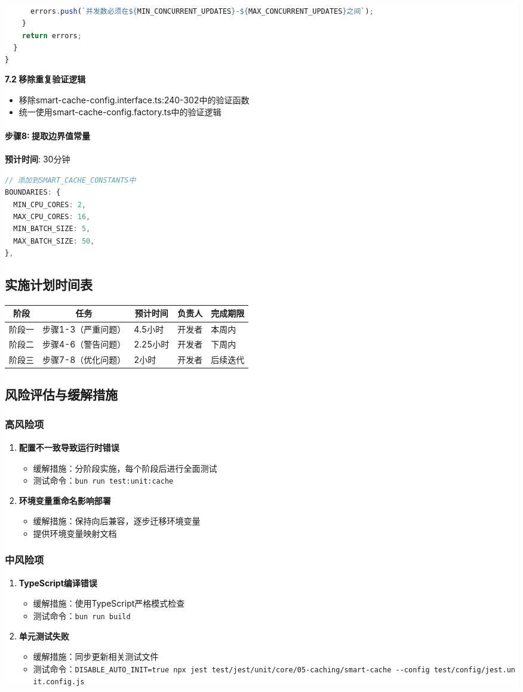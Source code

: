 ```typescript
      errors.push(`并发数必须在${MIN_CONCURRENT_UPDATES}-${MAX_CONCURRENT_UPDATES}之间`);
    }
    return errors;
  }
}
```

**7.2 移除重复验证逻辑**
- 移除smart-cache-config.interface.ts:240-302中的验证函数
- 统一使用smart-cache-config.factory.ts中的验证逻辑

#### 步骤8: 提取边界值常量
**预计时间**: 30分钟  

```typescript
// 添加到SMART_CACHE_CONSTANTS中
BOUNDARIES: {
  MIN_CPU_CORES: 2,
  MAX_CPU_CORES: 16,
  MIN_BATCH_SIZE: 5,
  MAX_BATCH_SIZE: 50,
},
```

## 实施计划时间表

| 阶段 | 任务 | 预计时间 | 负责人 | 完成期限 |
|-----|-----|----------|--------|----------|
| 阶段一 | 步骤1-3（严重问题） | 4.5小时 | 开发者 | 本周内 |
| 阶段二 | 步骤4-6（警告问题） | 2.25小时 | 开发者 | 下周内 |
| 阶段三 | 步骤7-8（优化问题） | 2小时 | 开发者 | 后续迭代 |

## 风险评估与缓解措施

### 高风险项
1. **配置不一致导致运行时错误**
   - 缓解措施：分阶段实施，每个阶段后进行全面测试
   - 测试命令：`bun run test:unit:cache`

2. **环境变量重命名影响部署**
   - 缓解措施：保持向后兼容，逐步迁移环境变量
   - 提供环境变量映射文档

### 中风险项
1. **TypeScript编译错误**
   - 缓解措施：使用TypeScript严格模式检查
   - 测试命令：`bun run build`

2. **单元测试失败**
   - 缓解措施：同步更新相关测试文件
   - 测试命令：`DISABLE_AUTO_INIT=true npx jest test/jest/unit/core/05-caching/smart-cache --config test/config/jest.unit.config.js`
